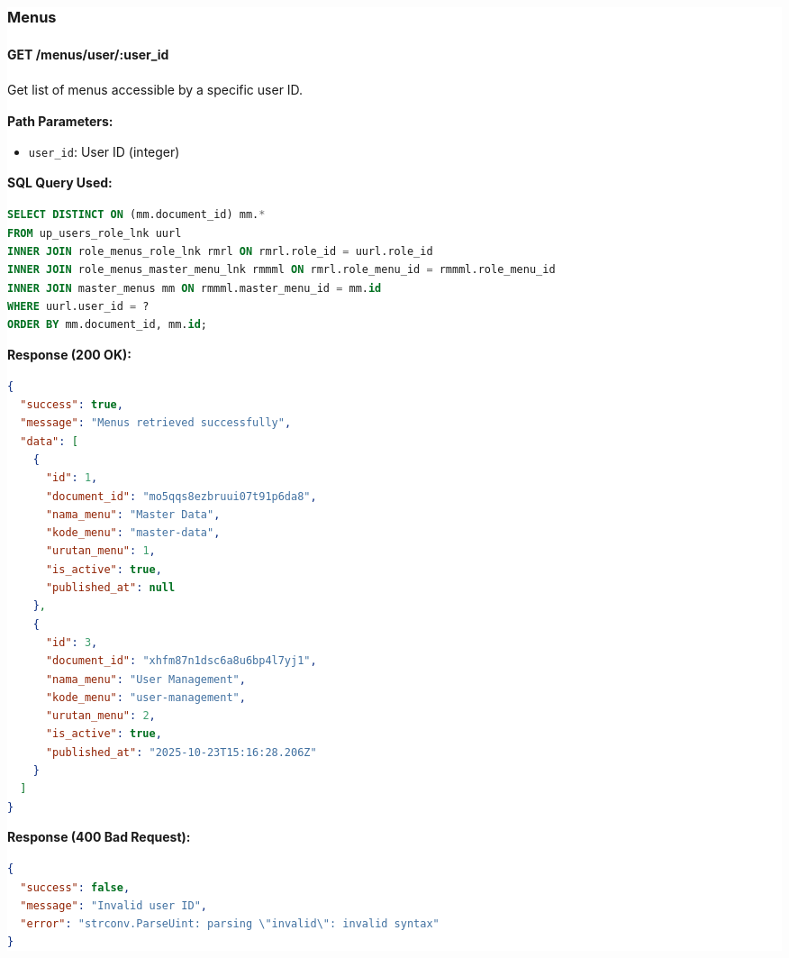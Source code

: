 ### Menus

#### GET /menus/user/:user_id
Get list of menus accessible by a specific user ID.

**Path Parameters:**
- `user_id`: User ID (integer)

**SQL Query Used:**
```sql
SELECT DISTINCT ON (mm.document_id) mm.*
FROM up_users_role_lnk uurl
INNER JOIN role_menus_role_lnk rmrl ON rmrl.role_id = uurl.role_id
INNER JOIN role_menus_master_menu_lnk rmmml ON rmrl.role_menu_id = rmmml.role_menu_id
INNER JOIN master_menus mm ON rmmml.master_menu_id = mm.id
WHERE uurl.user_id = ?
ORDER BY mm.document_id, mm.id;
```

**Response (200 OK):**
```json
{
  "success": true,
  "message": "Menus retrieved successfully",
  "data": [
    {
      "id": 1,
      "document_id": "mo5qqs8ezbruui07t91p6da8",
      "nama_menu": "Master Data",
      "kode_menu": "master-data",
      "urutan_menu": 1,
      "is_active": true,
      "published_at": null
    },
    {
      "id": 3,
      "document_id": "xhfm87n1dsc6a8u6bp4l7yj1",
      "nama_menu": "User Management",
      "kode_menu": "user-management",
      "urutan_menu": 2,
      "is_active": true,
      "published_at": "2025-10-23T15:16:28.206Z"
    }
  ]
}
```

**Response (400 Bad Request):**
```json
{
  "success": false,
  "message": "Invalid user ID",
  "error": "strconv.ParseUint: parsing \"invalid\": invalid syntax"
}
```

